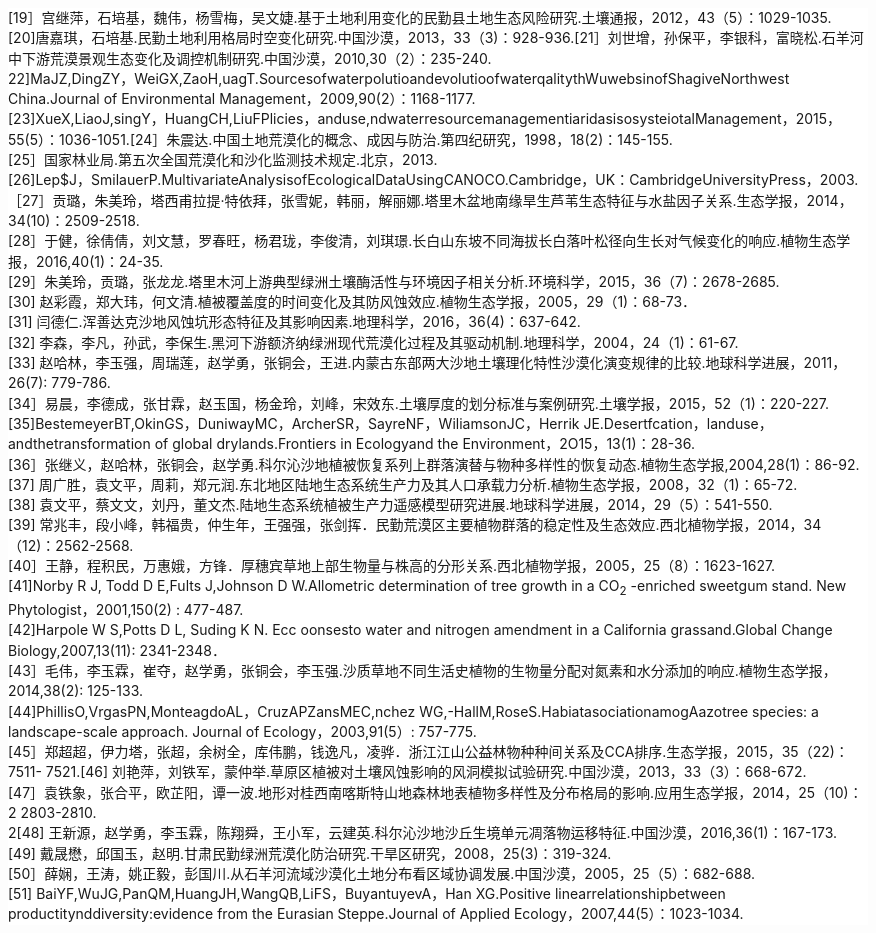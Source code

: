 [19］宫继萍，石培基，魏伟，杨雪梅，吴文婕.基于土地利用变化的民勤县土地生态风险研究.土壤通报，2012，43（5）：1029-1035.  
[20]唐嘉琪，石培基.民勤土地利用格局时空变化研究.中国沙漠，2013，33（3)：928-936.[21］刘世增，孙保平，李银科，富晓松.石羊河中下游荒漠景观生态变化及调控机制研究.中国沙漠，2010,30（2）：235-240.  
22]MaJZ,DingZY，WeiGX,ZaoH,uagT.SourcesofwaterpolutioandevolutioofwaterqalitythWuwebsinofShagiveNorthwest China.Journal of Environmental Management，2009,90(2）：1168-1177.  
[23]XueX,LiaoJ,singY，HuangCH,LiuFPlicies，anduse,ndwaterresourcemanagementiaridasisosysteiotalManagement，2015，55(5）：1036-1051.[24］朱震达.中国土地荒漠化的概念、成因与防治.第四纪研究，1998，18(2)：145-155.  
[25］国家林业局.第五次全国荒漠化和沙化监测技术规定.北京，2013.  
[26]Lep\$J，SmilauerP.MultivariateAnalysisofEcologicalDataUsingCANOCO.Cambridge，UK：CambridgeUniversityPress，2003.  
［27］贡璐，朱美玲，塔西甫拉提·特依拜，张雪妮，韩丽，解丽娜.塔里木盆地南缘旱生芦苇生态特征与水盐因子关系.生态学报，2014，34(10)：2509-2518.  
[28］于健，徐倩倩，刘文慧，罗春旺，杨君珑，李俊清，刘琪璟.长白山东坡不同海拔长白落叶松径向生长对气候变化的响应.植物生态学报，2016,40(1)：24-35.  
[29］朱美玲，贡璐，张龙龙.塔里木河上游典型绿洲土壤酶活性与环境因子相关分析.环境科学，2015，36（7)：2678-2685.  
[30] 赵彩霞，郑大玮，何文清.植被覆盖度的时间变化及其防风蚀效应.植物生态学报，2005，29（1)：68-73．  
[31] 闫德仁.浑善达克沙地风蚀坑形态特征及其影响因素.地理科学，2016，36(4)：637-642.  
[32] 李森，李凡，孙武，李保生.黑河下游额济纳绿洲现代荒漠化过程及其驱动机制.地理科学，2004，24（1)：61-67.  
[33] 赵哈林，李玉强，周瑞莲，赵学勇，张铜会，王进.内蒙古东部两大沙地土壤理化特性沙漠化演变规律的比较.地球科学进展，2011，26(7): 779-786.  
[34］易晨，李德成，张甘霖，赵玉国，杨金玲，刘峰，宋效东.土壤厚度的划分标准与案例研究.土壤学报，2015，52（1)：220-227.  
[35]BestemeyerBT,OkinGS，DuniwayMC，ArcherSR，SayreNF，WiliamsonJC，Herrik JE.Desertfcation，landuse，andthetransformation of global drylands.Frontiers in Ecologyand the Environment，2O15，13(1)：28-36.  
[36］张继义，赵哈林，张铜会，赵学勇.科尔沁沙地植被恢复系列上群落演替与物种多样性的恢复动态.植物生态学报,2004,28(1)：86-92.  
[37] 周广胜，袁文平，周莉，郑元润.东北地区陆地生态系统生产力及其人口承载力分析.植物生态学报，2008，32（1)：65-72.  
[38] 袁文平，蔡文文，刘丹，董文杰.陆地生态系统植被生产力遥感模型研究进展.地球科学进展，2014，29（5）：541-550.  
[39] 常兆丰，段小峰，韩福贵，仲生年，王强强，张剑挥．民勤荒漠区主要植物群落的稳定性及生态效应.西北植物学报，2014，34（12)：2562-2568.  
[40］王静，程积民，万惠娥，方锋．厚穗宾草地上部生物量与株高的分形关系.西北植物学报，2005，25（8）：1623-1627.  
[41]Norby R J, Todd D E,Fults J,Johnson D W.Allometric determination of tree growth in a $\mathrm { C O } _ { 2 }$ -enriched sweetgum stand. New Phytologist，2001,150(2) : 477-487.  
[42]Harpole W S,Potts D L, Suding K N. Ecc oonsesto water and nitrogen amendment in a California grassand.Global Change Biology,2007,13(11): 2341-2348．  
[43］毛伟，李玉霖，崔夺，赵学勇，张铜会，李玉强.沙质草地不同生活史植物的生物量分配对氮素和水分添加的响应.植物生态学报，2014,38(2): 125-133.  
[44]PhillisO,VrgasPN,MonteagdoAL，CruzAPZansMEC,nchez WG,-HallM,RoseS.HabiatasociationamogAazotree species: a landscape-scale approach. Journal of Ecology，2003,91(5）: 757-775.  
[45］郑超超，伊力塔，张超，余树全，库伟鹏，钱逸凡，凌骅．浙江江山公益林物种种间关系及CCA排序.生态学报，2015，35（22)：7511- 7521.[46] 刘艳萍，刘铁军，蒙仲举.草原区植被对土壤风蚀影响的风洞模拟试验研究.中国沙漠，2013，33（3）：668-672.  
[47］袁铁象，张合平，欧芷阳，谭一波.地形对桂西南喀斯特山地森林地表植物多样性及分布格局的影响.应用生态学报，2014，25（10)：2 2803-2810.  
2[48] 王新源，赵学勇，李玉霖，陈翔舜，王小军，云建英.科尔沁沙地沙丘生境单元凋落物运移特征.中国沙漠，2016,36(1)：167-173.  
[49] 戴晟懋，邱国玉，赵明.甘肃民勤绿洲荒漠化防治研究.干旱区研究，2008，25(3)：319-324.  
[50］薛娴，王涛，姚正毅，彭国川.从石羊河流域沙漠化土地分布看区域协调发展.中国沙漠，2005，25（5）：682-688.  
[51] BaiYF,WuJG,PanQM,HuangJH,WangQB,LiFS，BuyantuyevA，Han XG.Positive linearrelationshipbetween productitynddiversity:evidence from the Eurasian Steppe.Journal of Applied Ecology，2007,44(5）：1023-1034.